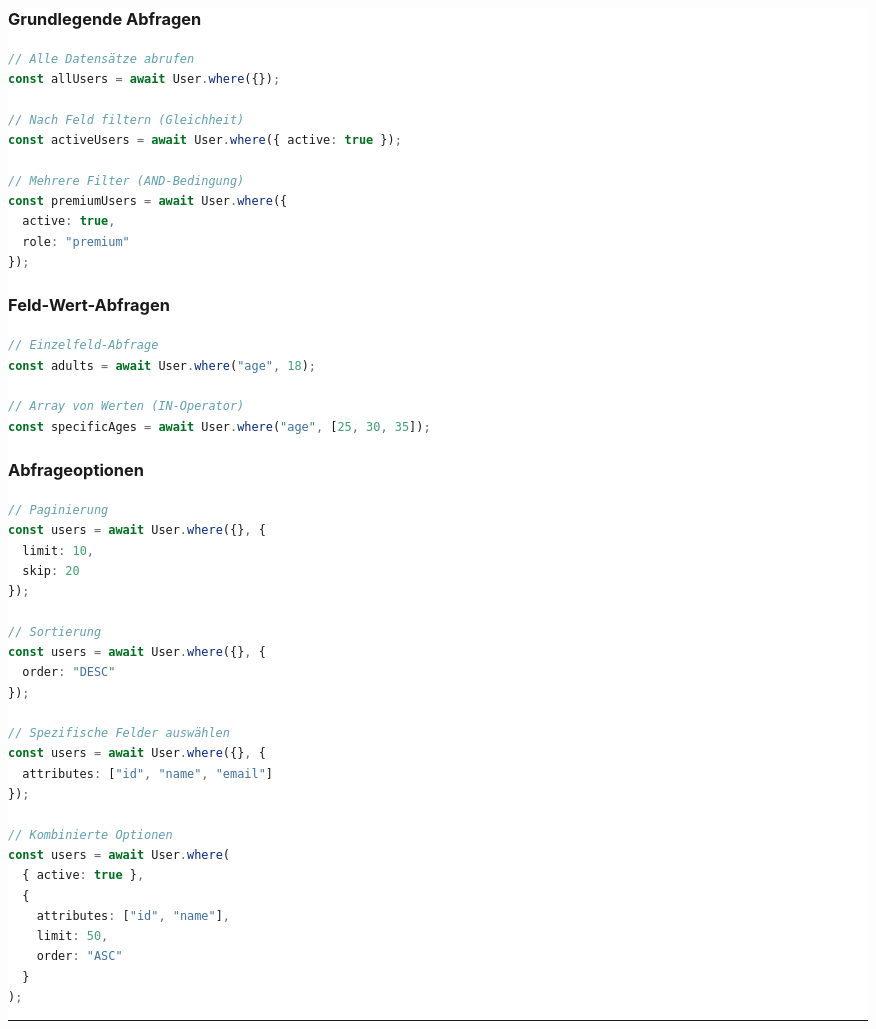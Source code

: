 ### Grundlegende Abfragen

```typescript
// Alle Datensätze abrufen
const allUsers = await User.where({});

// Nach Feld filtern (Gleichheit)
const activeUsers = await User.where({ active: true });

// Mehrere Filter (AND-Bedingung)
const premiumUsers = await User.where({
  active: true,
  role: "premium"
});
```

### Feld-Wert-Abfragen

```typescript
// Einzelfeld-Abfrage
const adults = await User.where("age", 18);

// Array von Werten (IN-Operator)
const specificAges = await User.where("age", [25, 30, 35]);
```

### Abfrageoptionen

```typescript
// Paginierung
const users = await User.where({}, {
  limit: 10,
  skip: 20
});

// Sortierung
const users = await User.where({}, {
  order: "DESC"
});

// Spezifische Felder auswählen
const users = await User.where({}, {
  attributes: ["id", "name", "email"]
});

// Kombinierte Optionen
const users = await User.where(
  { active: true },
  {
    attributes: ["id", "name"],
    limit: 50,
    order: "ASC"
  }
);
```

---